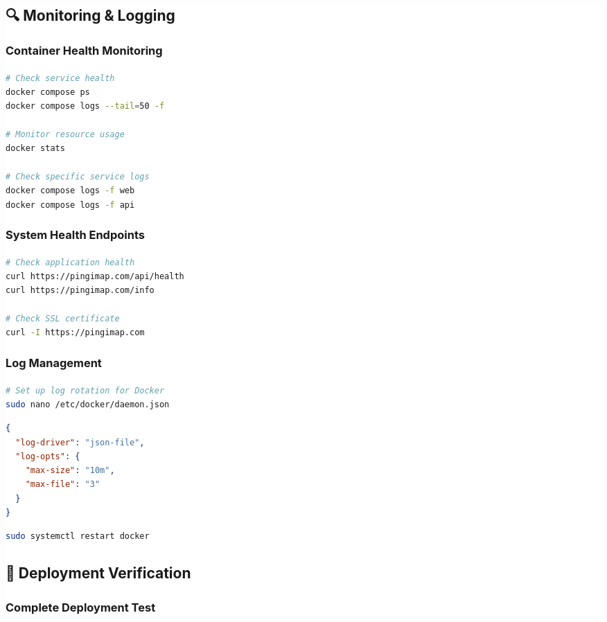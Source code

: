 ## 🔍 Monitoring & Logging

### Container Health Monitoring

```bash
# Check service health
docker compose ps
docker compose logs --tail=50 -f

# Monitor resource usage
docker stats

# Check specific service logs
docker compose logs -f web
docker compose logs -f api
```

### System Health Endpoints

```bash
# Check application health
curl https://pingimap.com/api/health
curl https://pingimap.com/info

# Check SSL certificate
curl -I https://pingimap.com
```

### Log Management

```bash
# Set up log rotation for Docker
sudo nano /etc/docker/daemon.json
```

```json
{
  "log-driver": "json-file",
  "log-opts": {
    "max-size": "10m",
    "max-file": "3"
  }
}
```

```bash
sudo systemctl restart docker
```

## 🚀 Deployment Verification

### Complete Deployment Test
